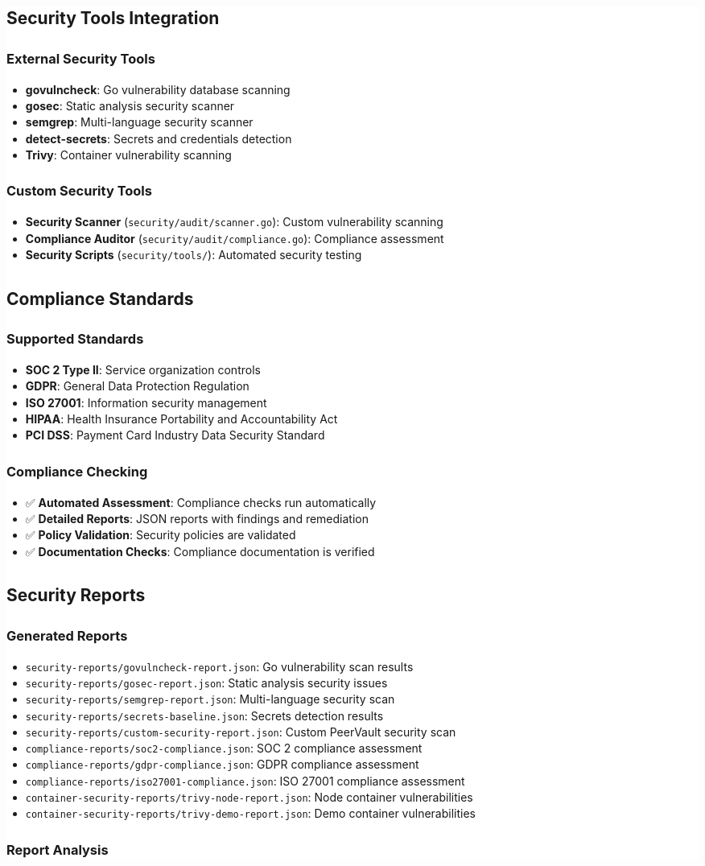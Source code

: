 ## Security Tools Integration

### External Security Tools

- **govulncheck**: Go vulnerability database scanning
- **gosec**: Static analysis security scanner
- **semgrep**: Multi-language security scanner
- **detect-secrets**: Secrets and credentials detection
- **Trivy**: Container vulnerability scanning

### Custom Security Tools

- **Security Scanner** (`security/audit/scanner.go`): Custom vulnerability scanning
- **Compliance Auditor** (`security/audit/compliance.go`): Compliance assessment
- **Security Scripts** (`security/tools/`): Automated security testing

## Compliance Standards

### Supported Standards

- **SOC 2 Type II**: Service organization controls
- **GDPR**: General Data Protection Regulation
- **ISO 27001**: Information security management
- **HIPAA**: Health Insurance Portability and Accountability Act
- **PCI DSS**: Payment Card Industry Data Security Standard

### Compliance Checking

- ✅ **Automated Assessment**: Compliance checks run automatically
- ✅ **Detailed Reports**: JSON reports with findings and remediation
- ✅ **Policy Validation**: Security policies are validated
- ✅ **Documentation Checks**: Compliance documentation is verified

## Security Reports

### Generated Reports

- `security-reports/govulncheck-report.json`: Go vulnerability scan results
- `security-reports/gosec-report.json`: Static analysis security issues
- `security-reports/semgrep-report.json`: Multi-language security scan
- `security-reports/secrets-baseline.json`: Secrets detection results
- `security-reports/custom-security-report.json`: Custom PeerVault security scan
- `compliance-reports/soc2-compliance.json`: SOC 2 compliance assessment
- `compliance-reports/gdpr-compliance.json`: GDPR compliance assessment
- `compliance-reports/iso27001-compliance.json`: ISO 27001 compliance assessment
- `container-security-reports/trivy-node-report.json`: Node container vulnerabilities
- `container-security-reports/trivy-demo-report.json`: Demo container vulnerabilities

### Report Analysis
